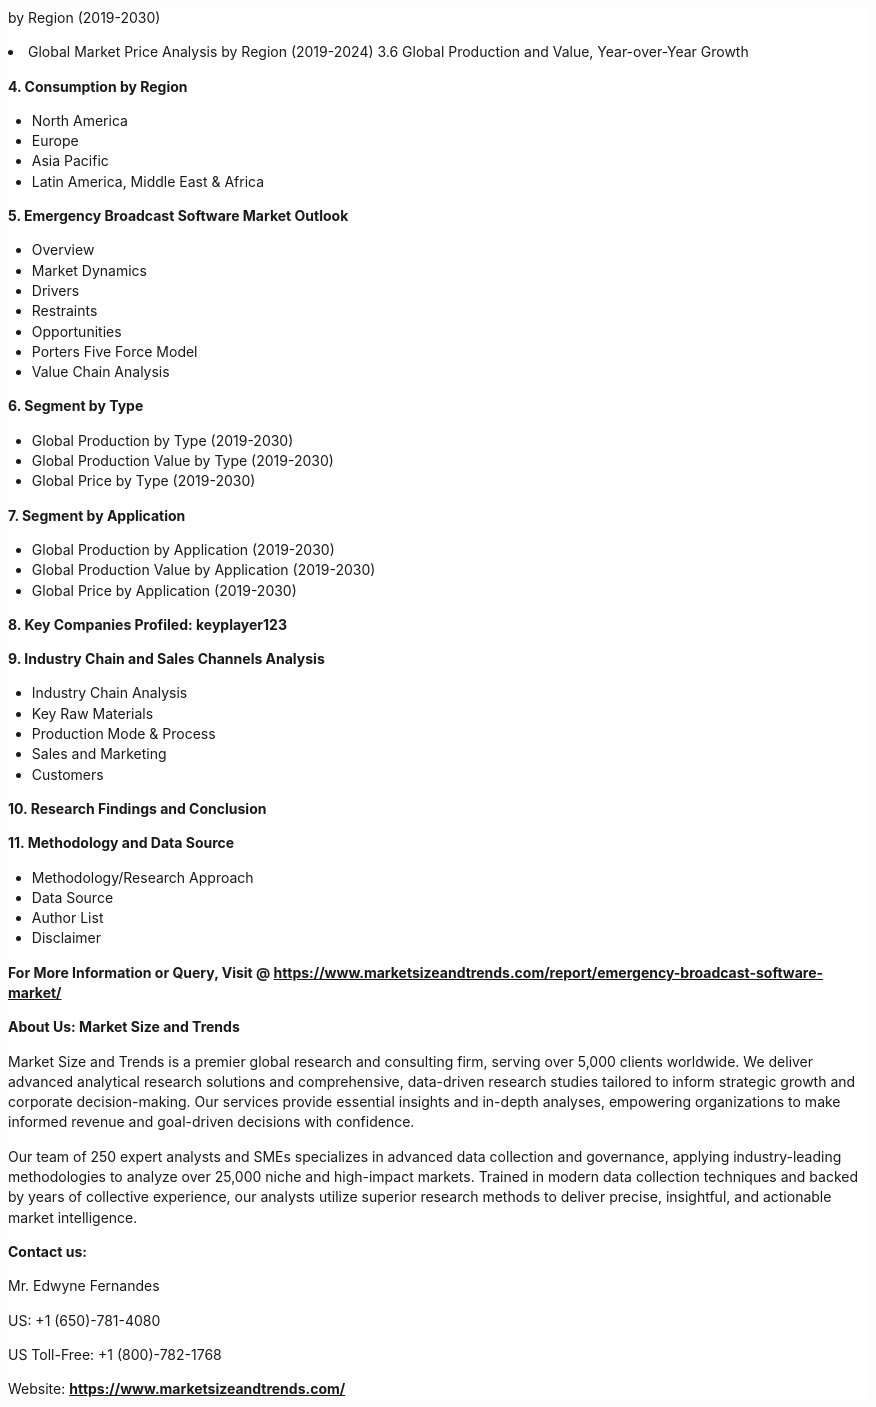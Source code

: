 by Region (2019-2030)</li><li>Global Market Price Analysis by Region (2019-2024) 3.6 Global Production and Value, Year-over-Year Growth</li></ul><p><strong>4. Consumption by Region</strong></p><ul><li>North America</li><li>Europe</li><li>Asia Pacific</li><li>Latin America, Middle East &amp; Africa</li></ul><p><strong>5. Emergency Broadcast Software Market Outlook</strong></p><ul><li>Overview</li><li>Market Dynamics</li><li>Drivers</li><li>Restraints</li><li>Opportunities</li><li>Porters Five Force Model</li><li>Value Chain Analysis&nbsp;</li></ul><p><strong>6. Segment by Type</strong></p><ul><li>Global Production by Type (2019-2030)</li><li>Global Production Value by Type (2019-2030)</li><li>Global Price by Type (2019-2030)</li></ul><p><strong>7. Segment by Application</strong></p><ul><li>Global Production by Application (2019-2030)</li><li>Global Production Value by Application (2019-2030)</li><li>Global Price by Application (2019-2030)</li></ul><p><strong>8. Key Companies Profiled: keyplayer123</strong></p><p><strong>9. Industry Chain and Sales Channels Analysis</strong></p><ul><li>Industry Chain Analysis</li><li>Key Raw Materials</li><li>Production Mode &amp; Process</li><li>Sales and Marketing</li><li>Customers</li></ul><p><strong>10. Research Findings and Conclusion</strong></p><p><strong>11. Methodology and Data Source</strong></p><ul><li>Methodology/Research Approach</li><li>Data Source</li><li>Author List</li><li>Disclaimer</li></ul></p><p><strong>For More Information or Query, Visit @ <a href="https://www.marketsizeandtrends.com/report/emergency-broadcast-software-market/">https://www.marketsizeandtrends.com/report/emergency-broadcast-software-market/</a></strong></p><p><strong>About Us: Market Size and Trends</strong></p><p>Market Size and Trends is a premier global research and consulting firm, serving over 5,000 clients worldwide. We deliver advanced analytical research solutions and comprehensive, data-driven research studies tailored to inform strategic growth and corporate decision-making. Our services provide essential insights and in-depth analyses, empowering organizations to make informed revenue and goal-driven decisions with confidence.</p><p>Our team of 250 expert analysts and SMEs specializes in advanced data collection and governance, applying industry-leading methodologies to analyze over 25,000 niche and high-impact markets. Trained in modern data collection techniques and backed by years of collective experience, our analysts utilize superior research methods to deliver precise, insightful, and actionable market intelligence.</p><p><strong>Contact us:</strong></p><p>Mr. Edwyne Fernandes</p><p>US: +1 (650)-781-4080</p><p>US Toll-Free: +1 (800)-782-1768</p><p>Website: <strong><a href="https://www.marketsizeandtrends.com/">https://www.marketsizeandtrends.com/</a></strong></p>
